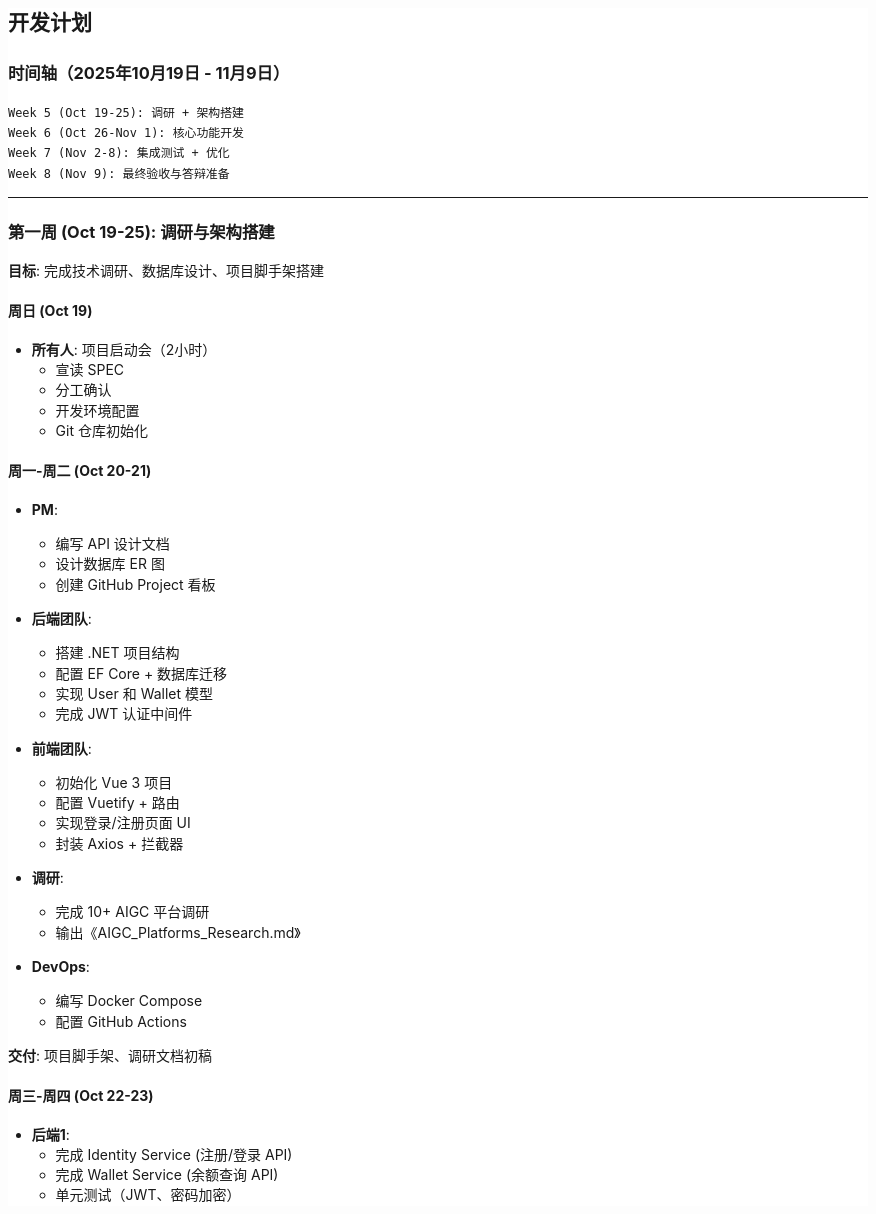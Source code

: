 ## 开发计划

### 时间轴（2025年10月19日 - 11月9日）

```
Week 5 (Oct 19-25): 调研 + 架构搭建
Week 6 (Oct 26-Nov 1): 核心功能开发
Week 7 (Nov 2-8): 集成测试 + 优化
Week 8 (Nov 9): 最终验收与答辩准备
```

---

### 第一周 (Oct 19-25): 调研与架构搭建

**目标**: 完成技术调研、数据库设计、项目脚手架搭建

#### 周日 (Oct 19)
- **所有人**: 项目启动会（2小时）
  - 宣读 SPEC
  - 分工确认
  - 开发环境配置
  - Git 仓库初始化

#### 周一-周二 (Oct 20-21)
- **PM**:
  - 编写 API 设计文档
  - 设计数据库 ER 图
  - 创建 GitHub Project 看板

- **后端团队**:
  - 搭建 .NET 项目结构
  - 配置 EF Core + 数据库迁移
  - 实现 User 和 Wallet 模型
  - 完成 JWT 认证中间件

- **前端团队**:
  - 初始化 Vue 3 项目
  - 配置 Vuetify + 路由
  - 实现登录/注册页面 UI
  - 封装 Axios + 拦截器

- **调研**:
  - 完成 10+ AIGC 平台调研
  - 输出《AIGC_Platforms_Research.md》

- **DevOps**:
  - 编写 Docker Compose
  - 配置 GitHub Actions

**交付**: 项目脚手架、调研文档初稿

#### 周三-周四 (Oct 22-23)
- **后端1**:
  - 完成 Identity Service (注册/登录 API)
  - 完成 Wallet Service (余额查询 API)
  - 单元测试（JWT、密码加密）
